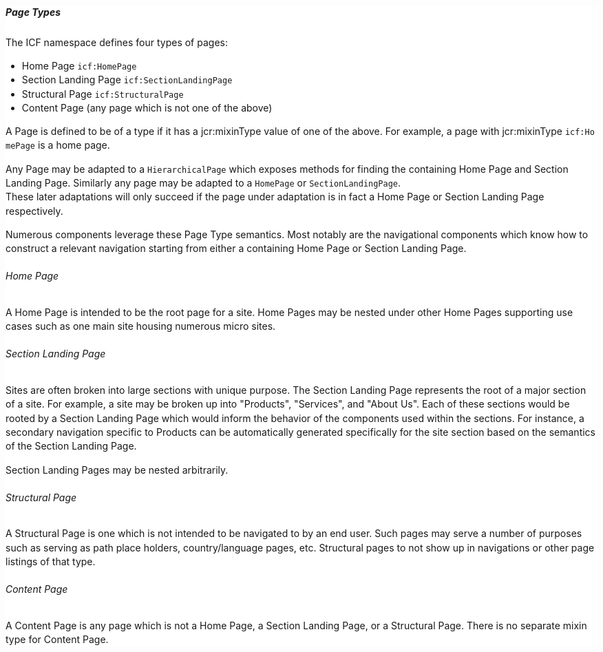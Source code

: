 ##### Page Types

The ICF namespace defines four types of pages:

* Home Page `icf:HomePage`
* Section Landing Page `icf:SectionLandingPage`
* Structural Page `icf:StructuralPage`
* Content Page (any page which is not one of the above)

A Page is defined to be of a type if it has a jcr:mixinType value of one of the above.  For example, a 
page with jcr:mixinType `icf:HomePage` is a home page.  

Any Page may be adapted to a `HierarchicalPage` which exposes methods for finding the containing 
Home Page and Section Landing Page.  Similarly any page may be adapted to a `HomePage` or `SectionLandingPage`.  
These later adaptations will only succeed if the page under adaptation is in fact a Home Page or 
Section Landing Page respectively.

Numerous components leverage these Page Type semantics.  Most notably are the navigational components which 
know how to construct a relevant navigation starting from either a containing Home Page or Section Landing Page. 

###### Home Page

A Home Page is intended to be the root page for a site.  Home Pages may be nested under other Home Pages 
supporting use cases such as one main site housing numerous micro sites.

###### Section Landing Page

Sites are often broken into large sections with unique purpose.  The Section Landing Page represents the 
root of a major section of a site.  For example, a site may be broken up into "Products", "Services", and "About Us". 
Each of these sections would be rooted by a Section Landing Page which would inform the behavior of the 
components used within the sections.  For instance, a secondary navigation specific to Products can be 
automatically generated specifically for the site section based on the semantics of the Section Landing Page. 

Section Landing Pages may be nested arbitrarily. 

###### Structural Page

A Structural Page is one which is not intended to be navigated to by an end user.  Such pages may serve a 
number of purposes such as serving as path place holders, country/language pages, etc.  Structural pages 
to not show up in navigations or other page listings of that type.  

###### Content Page

A Content Page is any page which is not a Home Page, a Section Landing Page, or a Structural Page.  There is 
no separate mixin type for Content Page. 
